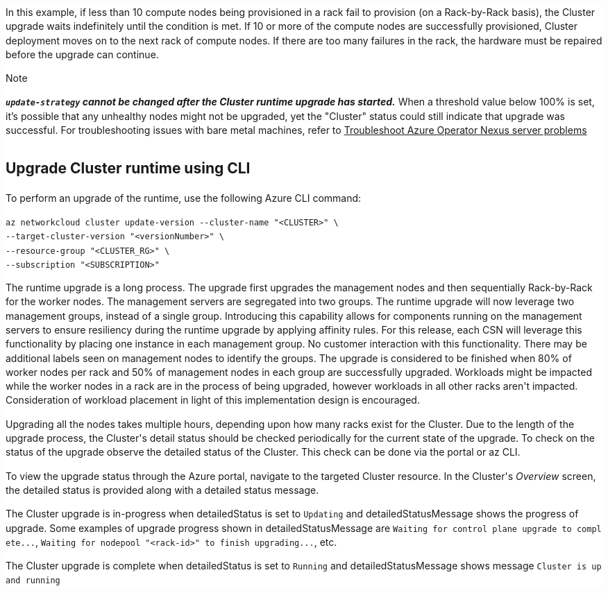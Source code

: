 In this example, if less than 10 compute nodes being provisioned in a rack fail to provision (on a Rack-by-Rack basis), the Cluster upgrade waits indefinitely until the condition is met. If 10 or more of the compute nodes are successfully provisioned, Cluster deployment moves on to the next rack of compute nodes. If there are too many failures in the rack, the hardware must be repaired before the upgrade can continue.

> [!NOTE]
> ***`update-strategy` cannot be changed after the Cluster runtime upgrade has started.***
> When a threshold value below 100% is set, it’s possible that any unhealthy nodes might not be upgraded, yet the "Cluster" status could still indicate that upgrade was successful. For troubleshooting issues with bare metal machines, refer to [Troubleshoot Azure Operator Nexus server problems](troubleshoot-reboot-reimage-replace.md)

## Upgrade Cluster runtime using CLI

To perform an upgrade of the runtime, use the following Azure CLI command:

```azurecli
az networkcloud cluster update-version --cluster-name "<CLUSTER>" \
--target-cluster-version "<versionNumber>" \
--resource-group "<CLUSTER_RG>" \
--subscription "<SUBSCRIPTION>"
```

The runtime upgrade is a long process. The upgrade first upgrades the management nodes and then sequentially Rack-by-Rack for the worker nodes.
The management servers are segregated into two groups. The runtime upgrade will now leverage two management groups, instead of a single group. Introducing this capability allows for components running on the management servers to ensure resiliency during the runtime upgrade by applying affinity rules. For this release, each CSN will leverage this functionality by placing one instance in each management group. No customer interaction with this functionality. There may be additional labels seen on management nodes to identify the groups.
The upgrade is considered to be finished when 80% of worker nodes per rack and 50% of management nodes in each group are successfully upgraded.
Workloads might be impacted while the worker nodes in a rack are in the process of being upgraded, however workloads in all other racks aren't impacted. Consideration of workload placement in light of this implementation design is encouraged.

Upgrading all the nodes takes multiple hours, depending upon how many racks exist for the Cluster.
Due to the length of the upgrade process, the Cluster's detail status should be checked periodically for the current state of the upgrade.
To check on the status of the upgrade observe the detailed status of the Cluster. This check can be done via the portal or az CLI.

To view the upgrade status through the Azure portal, navigate to the targeted Cluster resource. In the Cluster's *Overview* screen, the detailed status is provided along with a detailed status message.

The Cluster upgrade is in-progress when detailedStatus is set to `Updating` and detailedStatusMessage shows the progress of upgrade. Some examples of upgrade progress shown in detailedStatusMessage are `Waiting for control plane upgrade to complete...`, `Waiting for nodepool "<rack-id>" to finish upgrading...`, etc.

The Cluster upgrade is complete when detailedStatus is set to `Running` and detailedStatusMessage shows message `Cluster is up and running`
